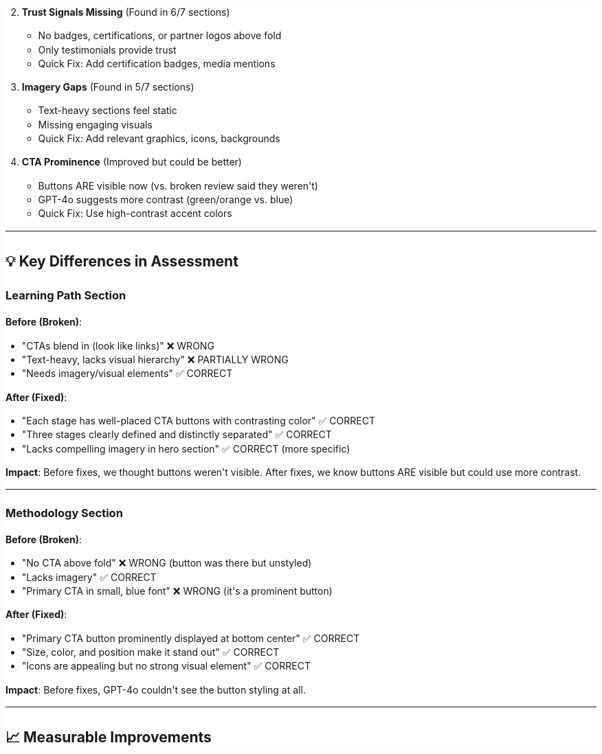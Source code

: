 2. **Trust Signals Missing** (Found in 6/7 sections)
   - No badges, certifications, or partner logos above fold
   - Only testimonials provide trust
   - Quick Fix: Add certification badges, media mentions

3. **Imagery Gaps** (Found in 5/7 sections)
   - Text-heavy sections feel static
   - Missing engaging visuals
   - Quick Fix: Add relevant graphics, icons, backgrounds

4. **CTA Prominence** (Improved but could be better)
   - Buttons ARE visible now (vs. broken review said they weren't)
   - GPT-4o suggests more contrast (green/orange vs. blue)
   - Quick Fix: Use high-contrast accent colors

---

## 💡 Key Differences in Assessment

### **Learning Path Section**

**Before (Broken)**:

- "CTAs blend in (look like links)" ❌ WRONG
- "Text-heavy, lacks visual hierarchy" ❌ PARTIALLY WRONG
- "Needs imagery/visual elements" ✅ CORRECT

**After (Fixed)**:

- "Each stage has well-placed CTA buttons with contrasting color" ✅ CORRECT
- "Three stages clearly defined and distinctly separated" ✅ CORRECT
- "Lacks compelling imagery in hero section" ✅ CORRECT (more specific)

**Impact**: Before fixes, we thought buttons weren't visible. After fixes, we
know buttons ARE visible but could use more contrast.

---

### **Methodology Section**

**Before (Broken)**:

- "No CTA above fold" ❌ WRONG (button was there but unstyled)
- "Lacks imagery" ✅ CORRECT
- "Primary CTA in small, blue font" ❌ WRONG (it's a prominent button)

**After (Fixed)**:

- "Primary CTA button prominently displayed at bottom center" ✅ CORRECT
- "Size, color, and position make it stand out" ✅ CORRECT
- "Icons are appealing but no strong visual element" ✅ CORRECT

**Impact**: Before fixes, GPT-4o couldn't see the button styling at all.

---

## 📈 Measurable Improvements
